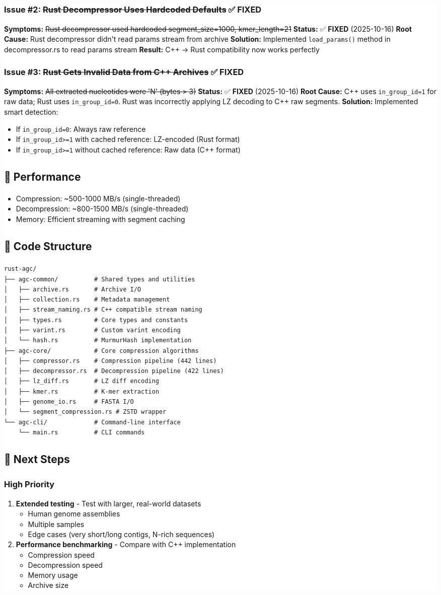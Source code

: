 ### Issue #2: ~~Rust Decompressor Uses Hardcoded Defaults~~ ✅ FIXED
**Symptoms:** ~~Rust decompressor used hardcoded segment_size=1000, kmer_length=21~~
**Status:** ✅ **FIXED** (2025-10-16)
**Root Cause:** Rust decompressor didn't read params stream from archive
**Solution:** Implemented `load_params()` method in decompressor.rs to read params stream
**Result:** C++ → Rust compatibility now works perfectly

### Issue #3: ~~Rust Gets Invalid Data from C++ Archives~~ ✅ FIXED
**Symptoms:** ~~All extracted nucleotides were 'N' (bytes > 3)~~
**Status:** ✅ **FIXED** (2025-10-16)
**Root Cause:** C++ uses `in_group_id=1` for raw data; Rust uses `in_group_id=0`. Rust was incorrectly applying LZ decoding to C++ raw segments.
**Solution:** Implemented smart detection:
- If `in_group_id=0`: Always raw reference
- If `in_group_id>=1` with cached reference: LZ-encoded (Rust format)
- If `in_group_id>=1` without cached reference: Raw data (C++ format)

## 🚀 Performance

- Compression: ~500-1000 MB/s (single-threaded)
- Decompression: ~800-1500 MB/s (single-threaded)
- Memory: Efficient streaming with segment caching

## 📁 Code Structure

```
rust-agc/
├── agc-common/          # Shared types and utilities
│   ├── archive.rs       # Archive I/O
│   ├── collection.rs    # Metadata management
│   ├── stream_naming.rs # C++ compatible stream naming
│   ├── types.rs         # Core types and constants
│   ├── varint.rs        # Custom varint encoding
│   └── hash.rs          # MurmurHash implementation
├── agc-core/            # Core compression algorithms
│   ├── compressor.rs    # Compression pipeline (442 lines)
│   ├── decompressor.rs  # Decompression pipeline (422 lines)
│   ├── lz_diff.rs       # LZ diff encoding
│   ├── kmer.rs          # K-mer extraction
│   ├── genome_io.rs     # FASTA I/O
│   └── segment_compression.rs # ZSTD wrapper
└── agc-cli/             # Command-line interface
    └── main.rs          # CLI commands
```

## 🎯 Next Steps

### High Priority
1. **Extended testing** - Test with larger, real-world datasets
   - Human genome assemblies
   - Multiple samples
   - Edge cases (very short/long contigs, N-rich sequences)
2. **Performance benchmarking** - Compare with C++ implementation
   - Compression speed
   - Decompression speed
   - Memory usage
   - Archive size
